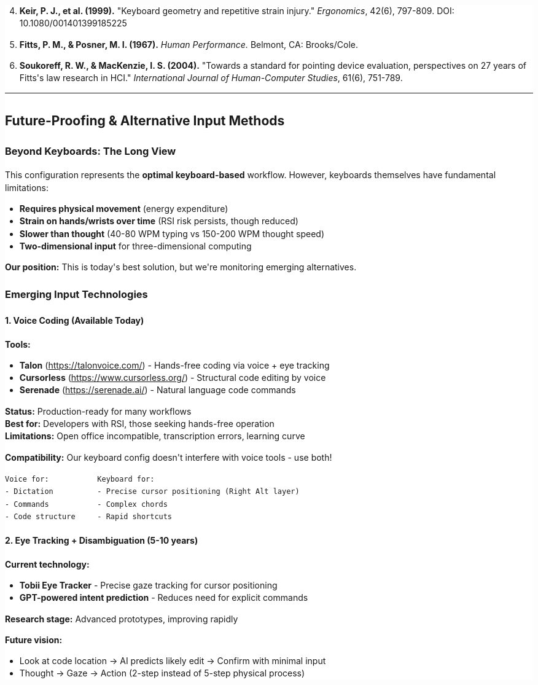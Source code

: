 4. **Keir, P. J., et al. (1999).** "Keyboard geometry and repetitive strain injury." *Ergonomics*, 42(6), 797-809. DOI: 10.1080/001401399185225

5. **Fitts, P. M., & Posner, M. I. (1967).** *Human Performance.* Belmont, CA: Brooks/Cole.

6. **Soukoreff, R. W., & MacKenzie, I. S. (2004).** "Towards a standard for pointing device evaluation, perspectives on 27 years of Fitts's law research in HCI." *International Journal of Human-Computer Studies*, 61(6), 751-789.

---

## Future-Proofing & Alternative Input Methods

### Beyond Keyboards: The Long View

This configuration represents the **optimal keyboard-based** workflow. However, keyboards themselves have fundamental limitations:

- **Requires physical movement** (energy expenditure)
- **Strain on hands/wrists over time** (RSI risk persists, though reduced)
- **Slower than thought** (40-80 WPM typing vs 150-200 WPM thought speed)
- **Two-dimensional input** for three-dimensional computing

**Our position:** This is today's best solution, but we're monitoring emerging alternatives.

### Emerging Input Technologies

#### 1. Voice Coding (Available Today)

**Tools:**
- **Talon** (https://talonvoice.com/) - Hands-free coding via voice + eye tracking
- **Cursorless** (https://www.cursorless.org/) - Structural code editing by voice
- **Serenade** (https://serenade.ai/) - Natural language code commands

**Status:** Production-ready for many workflows  
**Best for:** Developers with RSI, those seeking hands-free operation  
**Limitations:** Open office incompatible, transcription errors, learning curve  

**Compatibility:** Our keyboard config doesn't interfere with voice tools - use both!

```
Voice for:           Keyboard for:
- Dictation          - Precise cursor positioning (Right Alt layer)
- Commands           - Complex chords
- Code structure     - Rapid shortcuts
```

#### 2. Eye Tracking + Disambiguation (5-10 years)

**Current technology:**
- **Tobii Eye Tracker** - Precise gaze tracking for cursor positioning
- **GPT-powered intent prediction** - Reduces need for explicit commands

**Research stage:** Advanced prototypes, improving rapidly

**Future vision:**
- Look at code location → AI predicts likely edit → Confirm with minimal input
- Thought → Gaze → Action (2-step instead of 5-step physical process)
